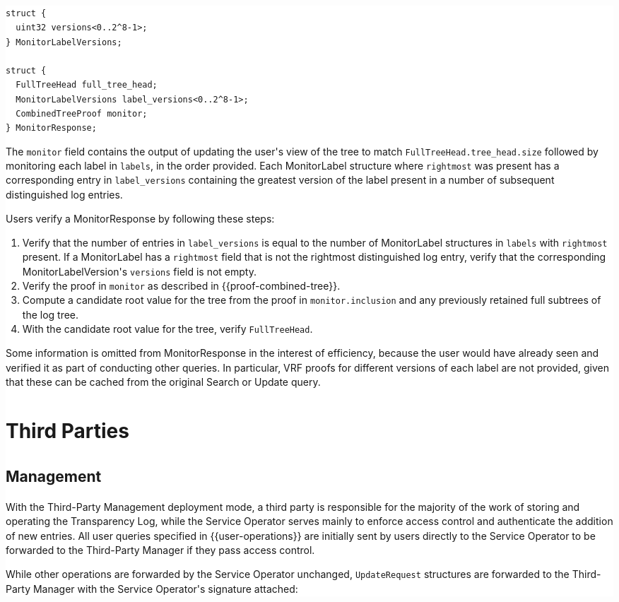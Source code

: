 ~~~ tls-presentation
struct {
  uint32 versions<0..2^8-1>;
} MonitorLabelVersions;

struct {
  FullTreeHead full_tree_head;
  MonitorLabelVersions label_versions<0..2^8-1>;
  CombinedTreeProof monitor;
} MonitorResponse;
~~~

The `monitor` field contains the output of updating the user's view of the tree
to match `FullTreeHead.tree_head.size` followed by monitoring each label in
`labels`, in the order provided. Each MonitorLabel structure where `rightmost`
was present has a corresponding entry in `label_versions` containing the
greatest version of the label present in a number of subsequent distinguished
log entries.

Users verify a MonitorResponse by following these steps:

1. Verify that the number of entries in `label_versions` is equal to the number
   of MonitorLabel structures in `labels` with `rightmost` present. If a
   MonitorLabel has a `rightmost` field that is not the rightmost distinguished
   log entry, verify that the corresponding MonitorLabelVersion's `versions`
   field is not empty.
2. Verify the proof in `monitor` as described in {{proof-combined-tree}}.
3. Compute a candidate root value for the tree from the proof in
   `monitor.inclusion` and any previously retained full subtrees of the log
   tree.
4. With the candidate root value for the tree, verify `FullTreeHead`.

Some information is omitted from MonitorResponse in the interest of efficiency,
because the user would have already seen and verified it as part of
conducting other queries. In particular, VRF proofs for different versions of
each label are not provided, given that these can be cached from the
original Search or Update query.


# Third Parties

## Management

With the Third-Party Management deployment mode, a third party is responsible
for the majority of the work of storing and operating the Transparency Log,
while the Service Operator serves mainly to enforce access control and
authenticate the addition of new entries. All user queries specified in
{{user-operations}} are initially sent by users directly to the Service Operator
to be forwarded to the Third-Party Manager if they pass access control.

While other operations are forwarded by the Service Operator unchanged,
`UpdateRequest` structures are forwarded to the Third-Party Manager with the
Service Operator's signature attached:
